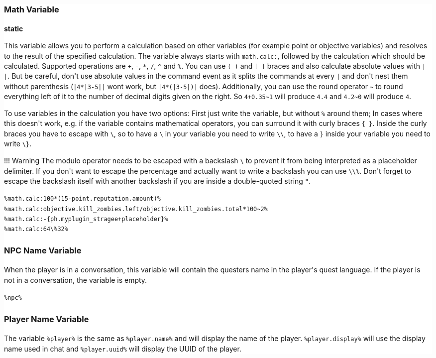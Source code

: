### Math Variable

**static**

This variable allows you to perform a calculation based on other variables (for example point or objective variables)
and resolves to the result of the specified calculation. The variable always starts with `math.calc:`, followed by the
calculation which should be calculated. Supported operations are `+`, `-`, `*`, `/`, `^` and `%`. You can use `( )` and
`[ ]` braces and also calculate absolute values with `| |`. But be careful, don't use absolute values in the command
event as it splits the commands at every `|` and don't nest them without parenthesis (`|4*|3-5||` wont work, but
`|4*(|3-5|)|` does). Additionally, you can use the round operator `~` to round everything left of it to the number of
decimal digits given on the right. So `4+0.35~1` will produce `4.4` and `4.2~0` will produce `4`.

To use variables in the calculation you have two options: First just write the variable, but  without `%` around them;
In cases where this doesn't work, e.g. if the variable contains mathematical operators, you can surround it with curly
braces `{ }`. Inside the curly braces you have to escape with `\`, so to have a `\` in your variable you need to write
`\\`, to have a `}` inside your variable you need to write `\}`.

!!! Warning
    The modulo operator needs to be escaped with a backslash `\` to prevent it from being interpreted as a placeholder delimiter.
    If you don't want to escape the percentage and actually want to write a backslash you can use `\\%`.
    Don't forget to escape the backslash itself with another backslash if you are inside a double-quoted string `"`.

```
%math.calc:100*(15-point.reputation.amount)%
%math.calc:objective.kill_zombies.left/objective.kill_zombies.total*100~2%
%math.calc:-{ph.myplugin_stragee+placeholder}%
%math.calc:64\%32%
```

### NPC Name Variable

When the player is in a conversation, this variable will contain the questers name in the player's quest language.
If the player is not in a conversation, the variable is empty.

```
%npc%
```

### Player Name Variable

The variable `%player%` is the same as `%player.name%` and will display the name of the player.
`%player.display%` will use the display name used in chat and `%player.uuid%` will display the UUID of the player.
